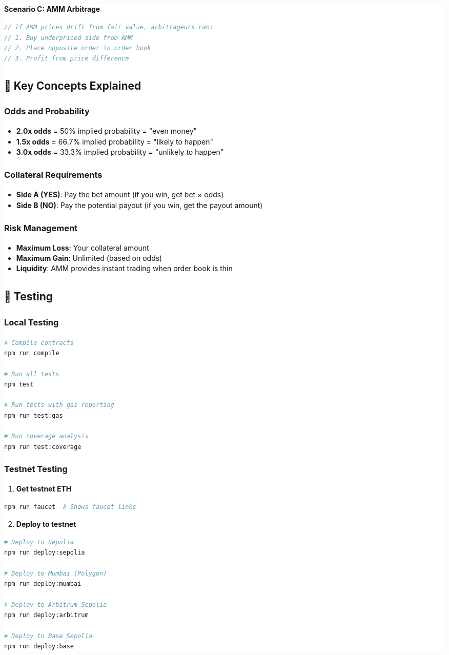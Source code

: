 **Scenario C: AMM Arbitrage**
```javascript
// If AMM prices drift from fair value, arbitrageurs can:
// 1. Buy underpriced side from AMM
// 2. Place opposite order in order book
// 3. Profit from price difference
```

## 🎯 Key Concepts Explained

### Odds and Probability
- **2.0x odds** = 50% implied probability = "even money"
- **1.5x odds** = 66.7% implied probability = "likely to happen"  
- **3.0x odds** = 33.3% implied probability = "unlikely to happen"

### Collateral Requirements
- **Side A (YES)**: Pay the bet amount (if you win, get bet × odds)
- **Side B (NO)**: Pay the potential payout (if you win, get the payout amount)

### Risk Management
- **Maximum Loss**: Your collateral amount
- **Maximum Gain**: Unlimited (based on odds)
- **Liquidity**: AMM provides instant trading when order book is thin

## 🧪 Testing

### Local Testing
```bash
# Compile contracts
npm run compile

# Run all tests
npm test

# Run tests with gas reporting
npm run test:gas

# Run coverage analysis
npm run test:coverage
```

### Testnet Testing

1. **Get testnet ETH**
```bash
npm run faucet  # Shows faucet links
```

2. **Deploy to testnet**
```bash
# Deploy to Sepolia
npm run deploy:sepolia

# Deploy to Mumbai (Polygon)
npm run deploy:mumbai

# Deploy to Arbitrum Sepolia
npm run deploy:arbitrum

# Deploy to Base Sepolia
npm run deploy:base
```

